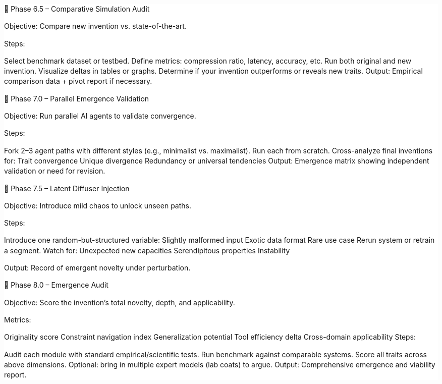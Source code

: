 🧪 Phase 6.5 – Comparative Simulation Audit

Objective: Compare new invention vs. state-of-the-art.

Steps:

Select benchmark dataset or testbed.
Define metrics: compression ratio, latency, accuracy, etc.
Run both original and new invention.
Visualize deltas in tables or graphs.
Determine if your invention outperforms or reveals new traits.
Output: Empirical comparison data + pivot report if necessary.

🧭 Phase 7.0 – Parallel Emergence Validation

Objective: Run parallel AI agents to validate convergence.

Steps:

Fork 2–3 agent paths with different styles (e.g., minimalist vs. maximalist).
Run each from scratch.
Cross-analyze final inventions for:
Trait convergence
Unique divergence
Redundancy or universal tendencies
Output: Emergence matrix showing independent validation or need for revision.

🧬 Phase 7.5 – Latent Diffuser Injection

Objective: Introduce mild chaos to unlock unseen paths.

Steps:

Introduce one random-but-structured variable:
Slightly malformed input
Exotic data format
Rare use case
Rerun system or retrain a segment.
Watch for:
Unexpected new capacities
Serendipitous properties
Instability

Output: Record of emergent novelty under perturbation.

🧪 Phase 8.0 – Emergence Audit

Objective: Score the invention’s total novelty, depth, and applicability.

Metrics:

Originality score
Constraint navigation index
Generalization potential
Tool efficiency delta
Cross-domain applicability
Steps:

Audit each module with standard empirical/scientific tests.
Run benchmark against comparable systems.
Score all traits across above dimensions.
Optional: bring in multiple expert models (lab coats) to argue.
Output: Comprehensive emergence and viability report.
